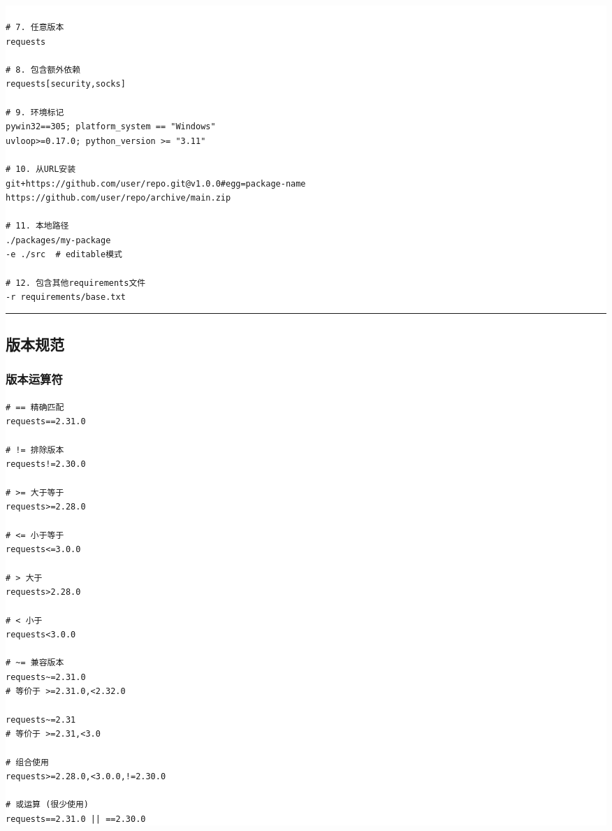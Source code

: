 ```txt

# 7. 任意版本
requests

# 8. 包含额外依赖
requests[security,socks]

# 9. 环境标记
pywin32==305; platform_system == "Windows"
uvloop>=0.17.0; python_version >= "3.11"

# 10. 从URL安装
git+https://github.com/user/repo.git@v1.0.0#egg=package-name
https://github.com/user/repo/archive/main.zip

# 11. 本地路径
./packages/my-package
-e ./src  # editable模式

# 12. 包含其他requirements文件
-r requirements/base.txt
```

---

## 版本规范

### 版本运算符

```txt
# == 精确匹配
requests==2.31.0

# != 排除版本
requests!=2.30.0

# >= 大于等于
requests>=2.28.0

# <= 小于等于
requests<=3.0.0

# > 大于
requests>2.28.0

# < 小于
requests<3.0.0

# ~= 兼容版本
requests~=2.31.0
# 等价于 >=2.31.0,<2.32.0

requests~=2.31
# 等价于 >=2.31,<3.0

# 组合使用
requests>=2.28.0,<3.0.0,!=2.30.0

# 或运算 (很少使用)
requests==2.31.0 || ==2.30.0
```
